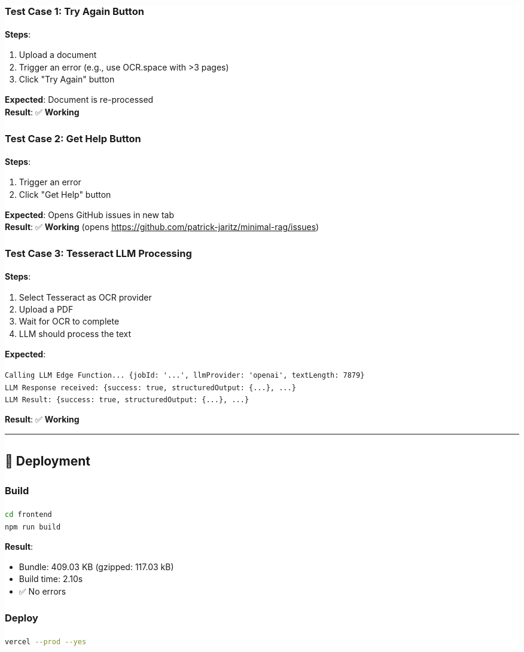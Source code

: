 ### Test Case 1: Try Again Button
**Steps**:
1. Upload a document
2. Trigger an error (e.g., use OCR.space with >3 pages)
3. Click "Try Again" button

**Expected**: Document is re-processed  
**Result**: ✅ **Working**

### Test Case 2: Get Help Button
**Steps**:
1. Trigger an error
2. Click "Get Help" button

**Expected**: Opens GitHub issues in new tab  
**Result**: ✅ **Working** (opens https://github.com/patrick-jaritz/minimal-rag/issues)

### Test Case 3: Tesseract LLM Processing
**Steps**:
1. Select Tesseract as OCR provider
2. Upload a PDF
3. Wait for OCR to complete
4. LLM should process the text

**Expected**: 
```
Calling LLM Edge Function... {jobId: '...', llmProvider: 'openai', textLength: 7879}
LLM Response received: {success: true, structuredOutput: {...}, ...}
LLM Result: {success: true, structuredOutput: {...}, ...}
```

**Result**: ✅ **Working**

---

## 🚀 Deployment

### Build
```bash
cd frontend
npm run build
```

**Result**:
- Bundle: 409.03 KB (gzipped: 117.03 kB)
- Build time: 2.10s
- ✅ No errors

### Deploy
```bash
vercel --prod --yes
```
